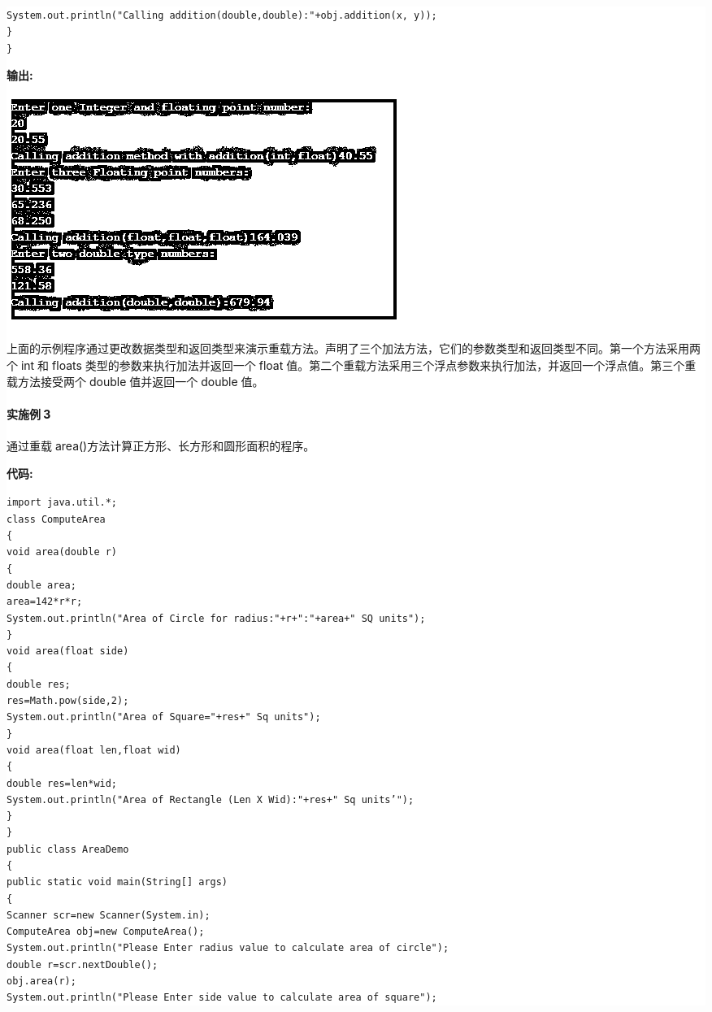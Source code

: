 ```
System.out.println("Calling addition(double,double):"+obj.addition(x, y));
}
}
```

**输出:**

![method overloading in java ](img/7585fbee897e84b784fcda20c1d8943c.png)



上面的示例程序通过更改数据类型和返回类型来演示重载方法。声明了三个加法方法，它们的参数类型和返回类型不同。第一个方法采用两个 int 和 floats 类型的参数来执行加法并返回一个 float 值。第二个重载方法采用三个浮点参数来执行加法，并返回一个浮点值。第三个重载方法接受两个 double 值并返回一个 double 值。

#### 实施例 3

通过重载 area()方法计算正方形、长方形和圆形面积的程序。

**代码:**

```
import java.util.*;
class ComputeArea
{
void area(double r)
{
double area;
area=142*r*r;
System.out.println("Area of Circle for radius:"+r+":"+area+" SQ units");
}
void area(float side)
{
double res;
res=Math.pow(side,2);
System.out.println("Area of Square="+res+" Sq units");
}
void area(float len,float wid)
{
double res=len*wid;
System.out.println("Area of Rectangle (Len X Wid):"+res+" Sq units’");
}
}
public class AreaDemo
{
public static void main(String[] args)
{
Scanner scr=new Scanner(System.in);
ComputeArea obj=new ComputeArea();
System.out.println("Please Enter radius value to calculate area of circle");
double r=scr.nextDouble();
obj.area(r);
System.out.println("Please Enter side value to calculate area of square");
```